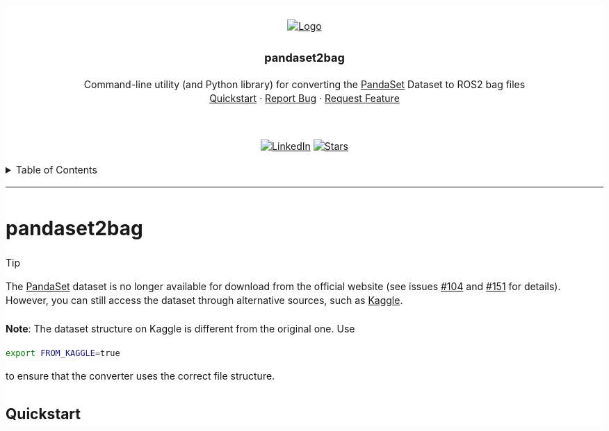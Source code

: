 
<br/>
<div align="center">
  <a href="https://www.b-plus.com/de/home">
    <img src="https://www.b-plus.com/fileadmin/data_storage/images/b-plus_Logo.png" alt="Logo" width="150" height="150">
  </a>

  <h3 align="center">pandaset2bag</h3>

  <p align="center">
    Command-line utility (and Python library) for converting the <a href="https://pandaset.org/">PandaSet</a> Dataset to ROS2 bag files
    <br/>
    <a href="#quickstart">Quickstart</a>
    ·
    <a href="https://github.com/bplus-group/pandaset2bag/issues">Report Bug</a>
    ·
    <a href="https://github.com/bplus-group/pandaset2bag/issues">Request Feature</a>
  </p>
</div>
<br/>


<div align="center">

  [![LinkedIn][linkedin-shield]][linkedin-url]
  [![Stars][star-shield]][star-url]

</div>


<details><summary>Table of Contents</summary></details>

---

# pandaset2bag

> [!TIP]
> The [PandaSet](https://pandaset.org/) dataset is no longer available for download from the official website (see issues [#104](https://github.com/scaleapi/pandaset-devkit/issues/104) and [#151](https://github.com/scaleapi/pandaset-devkit/issues/151) for details). However, you can still access the dataset through alternative sources, such as [Kaggle](https://www.kaggle.com/datasets/usharengaraju/pandaset-dataset/data).
> <br><br>
> **Note**: The dataset structure on Kaggle is different from the original one.
> Use
> ```bash
> export FROM_KAGGLE=true
> ```
> to ensure that the converter uses the correct file structure.


## Quickstart


[linkedin-shield]: https://img.shields.io/badge/-LinkedIn-black.svg?style=for-the-badge&logo=linkedin&color=808080
[linkedin-url]: https://de.linkedin.com/company/b-plus-group
[star-shield]: https://img.shields.io/github/stars/bplus-group/pandaset2bag.svg?style=for-the-badge&color=144E73&labelColor=808080
[star-url]: https://github.com/bplus-group/pandaset2bag